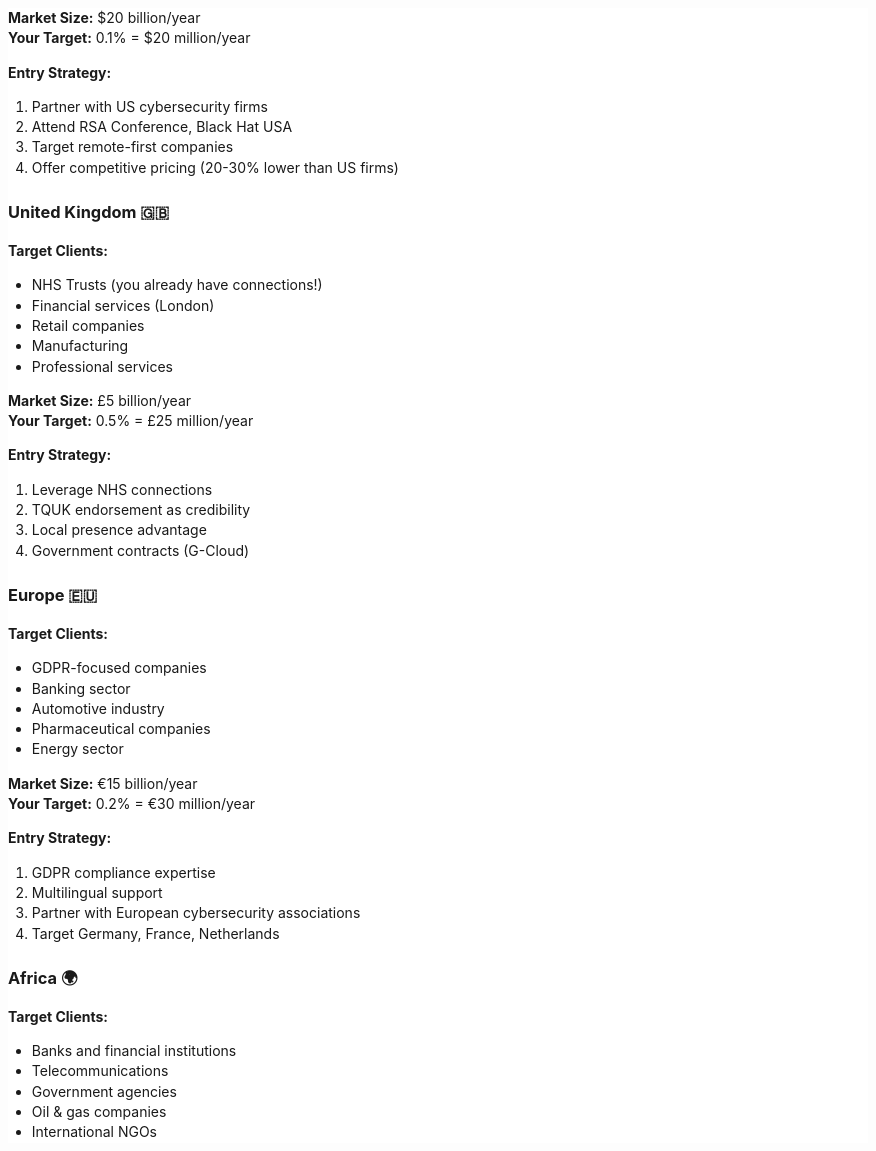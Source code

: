 **Market Size:** $20 billion/year  
**Your Target:** 0.1% = $20 million/year

**Entry Strategy:**
1. Partner with US cybersecurity firms
2. Attend RSA Conference, Black Hat USA
3. Target remote-first companies
4. Offer competitive pricing (20-30% lower than US firms)

### **United Kingdom 🇬🇧**

**Target Clients:**
- NHS Trusts (you already have connections!)
- Financial services (London)
- Retail companies
- Manufacturing
- Professional services

**Market Size:** £5 billion/year  
**Your Target:** 0.5% = £25 million/year

**Entry Strategy:**
1. Leverage NHS connections
2. TQUK endorsement as credibility
3. Local presence advantage
4. Government contracts (G-Cloud)

### **Europe 🇪🇺**

**Target Clients:**
- GDPR-focused companies
- Banking sector
- Automotive industry
- Pharmaceutical companies
- Energy sector

**Market Size:** €15 billion/year  
**Your Target:** 0.2% = €30 million/year

**Entry Strategy:**
1. GDPR compliance expertise
2. Multilingual support
3. Partner with European cybersecurity associations
4. Target Germany, France, Netherlands

### **Africa 🌍**

**Target Clients:**
- Banks and financial institutions
- Telecommunications
- Government agencies
- Oil & gas companies
- International NGOs

